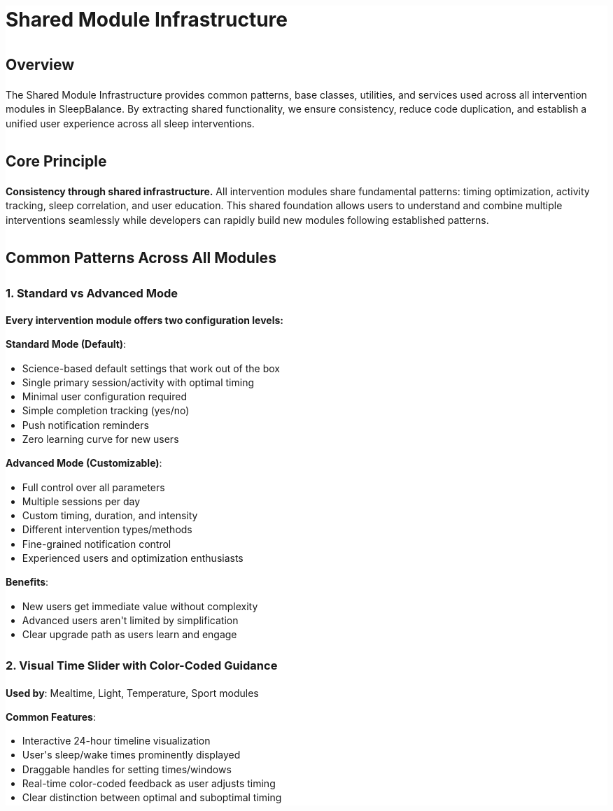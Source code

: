 # Shared Module Infrastructure

## Overview
The Shared Module Infrastructure provides common patterns, base classes, utilities, and services used across all intervention modules in SleepBalance. By extracting shared functionality, we ensure consistency, reduce code duplication, and establish a unified user experience across all sleep interventions.

## Core Principle
**Consistency through shared infrastructure.** All intervention modules share fundamental patterns: timing optimization, activity tracking, sleep correlation, and user education. This shared foundation allows users to understand and combine multiple interventions seamlessly while developers can rapidly build new modules following established patterns.

## Common Patterns Across All Modules

### 1. Standard vs Advanced Mode
**Every intervention module offers two configuration levels:**

**Standard Mode (Default)**:
- Science-based default settings that work out of the box
- Single primary session/activity with optimal timing
- Minimal user configuration required
- Simple completion tracking (yes/no)
- Push notification reminders
- Zero learning curve for new users

**Advanced Mode (Customizable)**:
- Full control over all parameters
- Multiple sessions per day
- Custom timing, duration, and intensity
- Different intervention types/methods
- Fine-grained notification control
- Experienced users and optimization enthusiasts

**Benefits**:
- New users get immediate value without complexity
- Advanced users aren't limited by simplification
- Clear upgrade path as users learn and engage

### 2. Visual Time Slider with Color-Coded Guidance
**Used by**: Mealtime, Light, Temperature, Sport modules

**Common Features**:
- Interactive 24-hour timeline visualization
- User's sleep/wake times prominently displayed
- Draggable handles for setting times/windows
- Real-time color-coded feedback as user adjusts timing
- Clear distinction between optimal and suboptimal timing
